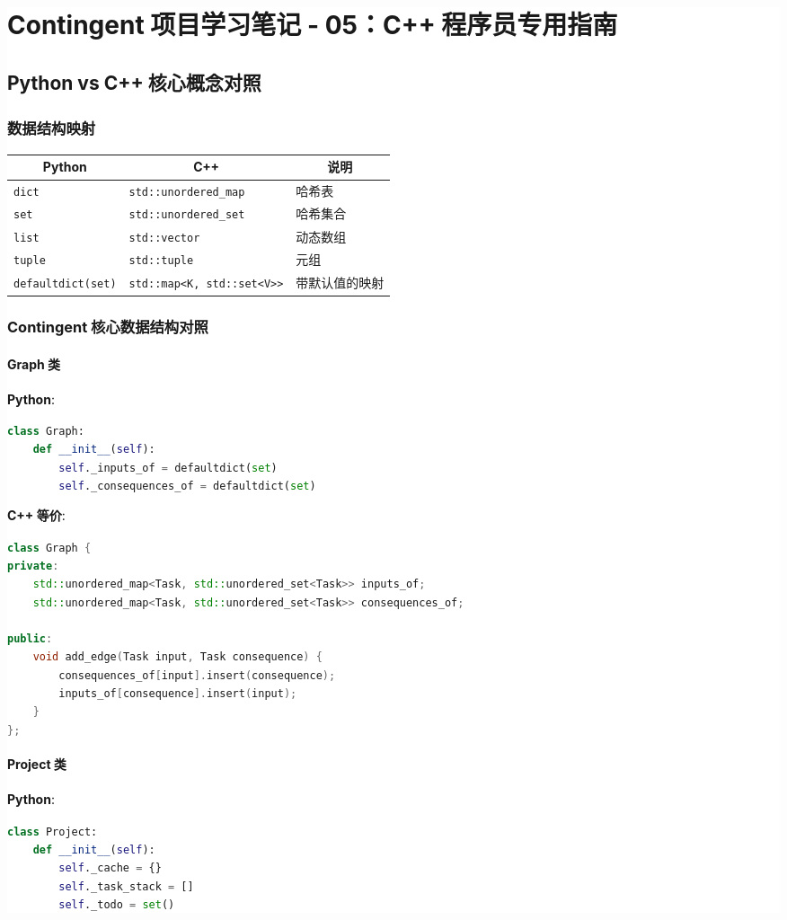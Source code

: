 # Contingent 项目学习笔记 - 05：C++ 程序员专用指南

## Python vs C++ 核心概念对照

### 数据结构映射

| Python | C++ | 说明 |
|--------|-----|------|
| `dict` | `std::unordered_map` | 哈希表 |
| `set` | `std::unordered_set` | 哈希集合 |
| `list` | `std::vector` | 动态数组 |
| `tuple` | `std::tuple` | 元组 |
| `defaultdict(set)` | `std::map<K, std::set<V>>` | 带默认值的映射 |

### Contingent 核心数据结构对照

#### Graph 类

**Python**:
```python
class Graph:
    def __init__(self):
        self._inputs_of = defaultdict(set)
        self._consequences_of = defaultdict(set)
```

**C++ 等价**:
```cpp
class Graph {
private:
    std::unordered_map<Task, std::unordered_set<Task>> inputs_of;
    std::unordered_map<Task, std::unordered_set<Task>> consequences_of;
    
public:
    void add_edge(Task input, Task consequence) {
        consequences_of[input].insert(consequence);
        inputs_of[consequence].insert(input);
    }
};
```

#### Project 类

**Python**:
```python
class Project:
    def __init__(self):
        self._cache = {}
        self._task_stack = []
        self._todo = set()
```
